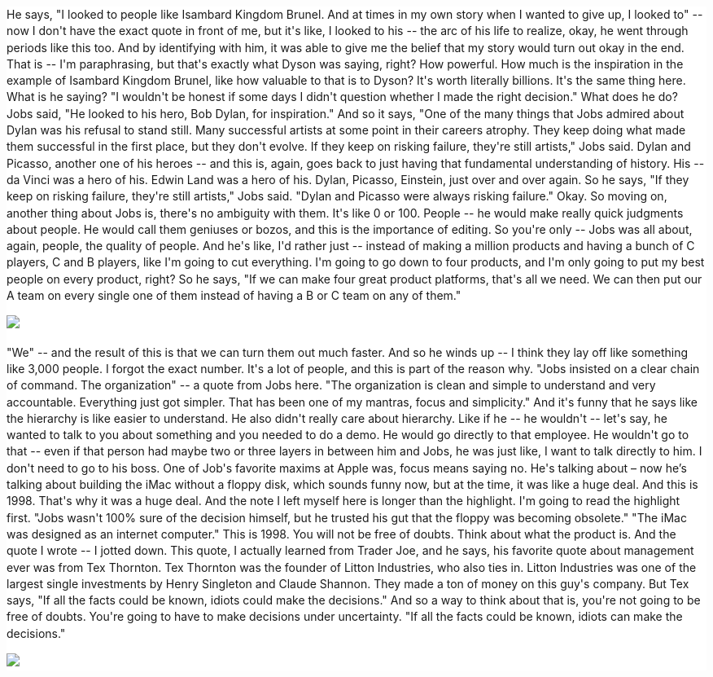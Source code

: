 He says, "I looked to people like Isambard Kingdom Brunel. And at times in my own story when I wanted to give up, I looked to" -- now I don't have the exact quote in front of me, but it's like, I looked to his -- the arc of his life to realize, okay, he went through periods like this too. And by identifying with him, it was able to give me the belief that my story would turn out okay in the end. That is -- I'm paraphrasing, but that's exactly what Dyson was saying, right? How powerful. How much is the inspiration in the example of Isambard Kingdom Brunel, like how valuable to that is to Dyson? It's worth literally billions. It's the same thing here. What is he saying? "I wouldn't be honest if some days I didn't question whether I made the right decision." What does he do? Jobs said, "He looked to his hero, Bob Dylan, for inspiration." And so it says, "One of the many things that Jobs admired about Dylan was his refusal to stand still. Many successful artists at some point in their careers atrophy. They keep doing what made them successful in the first place, but they don't evolve. If they keep on risking failure, they're still artists," Jobs said. Dylan and Picasso, another one of his heroes -- and this is, again, goes back to just having that fundamental understanding of history. His -- da Vinci was a hero of his. Edwin Land was a hero of his. Dylan, Picasso, Einstein, just over and over again. So he says, "If they keep on risking failure, they're still artists," Jobs said. "Dylan and Picasso were always risking failure." Okay. So moving on, another thing about Jobs is, there's no ambiguity with them. It's like 0 or 100. People -- he would make really quick judgments about people. He would call them geniuses or bozos, and this is the importance of editing. So you're only -- Jobs was all about, again, people, the quality of people. And he's like, I'd rather just -- instead of making a million products and having a bunch of C players, C and B players, like I'm going to cut everything. I'm going to go down to four products, and I'm only going to put my best people on every product, right? So he says, "If we can make four great product platforms, that's all we need. We can then put our A team on every single one of them instead of having a B or C team on any of them."

![](https://www.foundersnotes.com/static/images/new_icons/chevron-down-alt-thin.svg)

"We" -- and the result of this is that we can turn them out much faster. And so he winds up -- I think they lay off like something like 3,000 people. I forgot the exact number. It's a lot of people, and this is part of the reason why. "Jobs insisted on a clear chain of command. The organization" -- a quote from Jobs here. "The organization is clean and simple to understand and very accountable. Everything just got simpler. That has been one of my mantras, focus and simplicity." And it's funny that he says like the hierarchy is like easier to understand. He also didn't really care about hierarchy. Like if he -- he wouldn't -- let's say, he wanted to talk to you about something and you needed to do a demo. He would go directly to that employee. He wouldn't go to that -- even if that person had maybe two or three layers in between him and Jobs, he was just like, I want to talk directly to him. I don't need to go to his boss. One of Job's favorite maxims at Apple was, focus means saying no. He's talking about – now he’s talking about building the iMac without a floppy disk, which sounds funny now, but at the time, it was like a huge deal. And this is 1998. That's why it was a huge deal. And the note I left myself here is longer than the highlight. I'm going to read the highlight first. "Jobs wasn't 100% sure of the decision himself, but he trusted his gut that the floppy was becoming obsolete." "The iMac was designed as an internet computer." This is 1998. You will not be free of doubts. Think about what the product is. And the quote I wrote -- I jotted down. This quote, I actually learned from Trader Joe, and he says, his favorite quote about management ever was from Tex Thornton. Tex Thornton was the founder of Litton Industries, who also ties in. Litton Industries was one of the largest single investments by Henry Singleton and Claude Shannon. They made a ton of money on this guy's company. But Tex says, "If all the facts could be known, idiots could make the decisions." And so a way to think about that is, you're not going to be free of doubts. You're going to have to make decisions under uncertainty. "If all the facts could be known, idiots can make the decisions."

![](https://www.foundersnotes.com/static/images/new_icons/chevron-down-alt-thin.svg)
